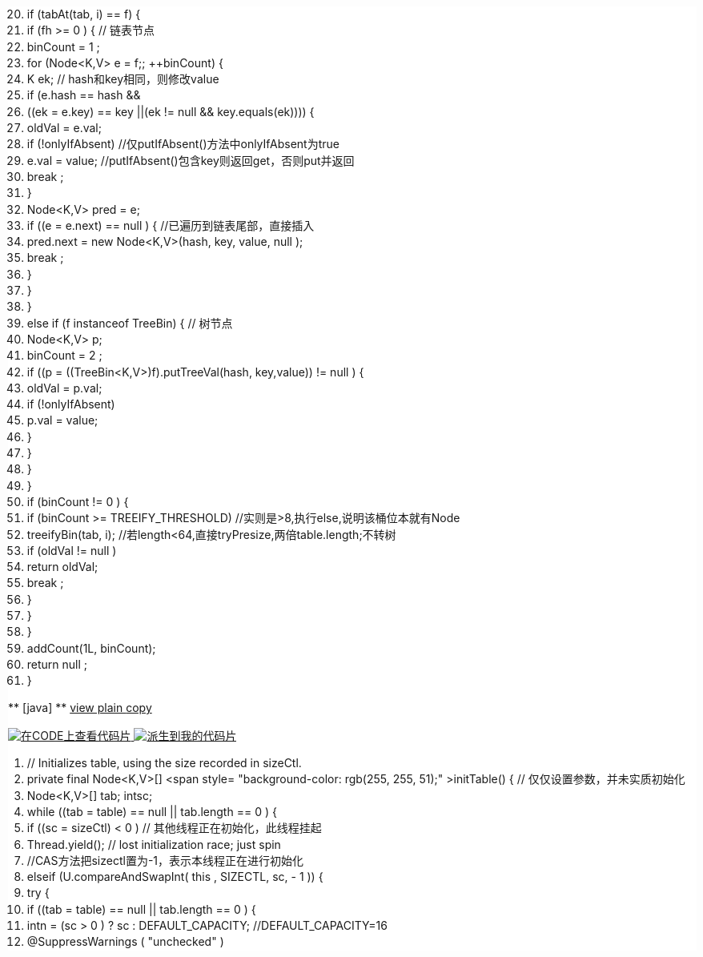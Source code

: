   20. if  (tabAt(tab, i) == f) { 
  21. if  (fh >=  0  ) {  // 链表节点 
  22. binCount =  1  ; 
  23. for  (Node<K,V> e = f;; ++binCount) { 
  24. K ek;  // hash和key相同，则修改value 
  25. if  (e.hash == hash &&
  26. ((ek = e.key) == key ||(ek !=  null  && key.equals(ek)))) { 
  27. oldVal = e.val; 
  28. if  (!onlyIfAbsent)  //仅putIfAbsent()方法中onlyIfAbsent为true 
  29. e.val = value;  //putIfAbsent()包含key则返回get，否则put并返回 
  30. break  ; 
  31. } 
  32. Node<K,V> pred = e; 
  33. if  ((e = e.next) ==  null  ) {  //已遍历到链表尾部，直接插入 
  34. pred.next =  new  Node<K,V>(hash, key, value,  null  ); 
  35. break  ; 
  36. } 
  37. } 
  38. } 
  39. else  if  (f  instanceof  TreeBin) {  // 树节点 
  40. Node<K,V> p; 
  41. binCount =  2  ; 
  42. if  ((p = ((TreeBin<K,V>)f).putTreeVal(hash, key,value)) !=  null  ) { 
  43. oldVal = p.val; 
  44. if  (!onlyIfAbsent) 
  45. p.val = value; 
  46. } 
  47. } 
  48. } 
  49. } 
  50. if  (binCount !=  0  ) { 
  51. if  (binCount >= TREEIFY_THRESHOLD)  //实则是>8,执行else,说明该桶位本就有Node 
  52. treeifyBin(tab, i);  //若length<64,直接tryPresize,两倍table.length;不转树 
  53. if  (oldVal !=  null  ) 
  54. return  oldVal; 
  55. break  ; 
  56. } 
  57. } 
  58. } 
  59. addCount(1L, binCount); 
  60. return  null  ; 
  61. } 

** [java] ** [ view plain ](http://blog.csdn.net/u010887744/article/details/50637030#) [ copy ](http://blog.csdn.net/u010887744/article/details/50637030#)

[ ![在CODE上查看代码片](https://code.csdn.net/assets/CODE_ico.png)
](https://code.csdn.net/snippets/1574859) [
![派生到我的代码片](https://code.csdn.net/assets/ico_fork.svg)
](https://code.csdn.net/snippets/1574859/fork)

  1. // Initializes table, using the size recorded in sizeCtl. 
  2. private  final  Node<K,V>[] <span style=  "background-color: rgb(255, 255, 51);"  >initTable</span>() {  // 仅仅设置参数，并未实质初始化 
  3. Node<K,V>[] tab; intsc; 
  4. while  ((tab = table) ==  null  || tab.length ==  0  ) { 
  5. if  ((sc = sizeCtl) < 0  )  // 其他线程正在初始化，此线程挂起 
  6. Thread.yield();  // lost initialization race; just spin 
  7. //CAS方法把sizectl置为-1，表示本线程正在进行初始化 
  8. elseif (U.compareAndSwapInt(  this  , SIZECTL, sc, -  1  )) { 
  9. try  { 
  10. if  ((tab = table) ==  null  || tab.length ==  0  ) { 
  11. intn = (sc > 0  ) ? sc : DEFAULT_CAPACITY;  //DEFAULT_CAPACITY=16 
  12. @SuppressWarnings  (  "unchecked"  ) 